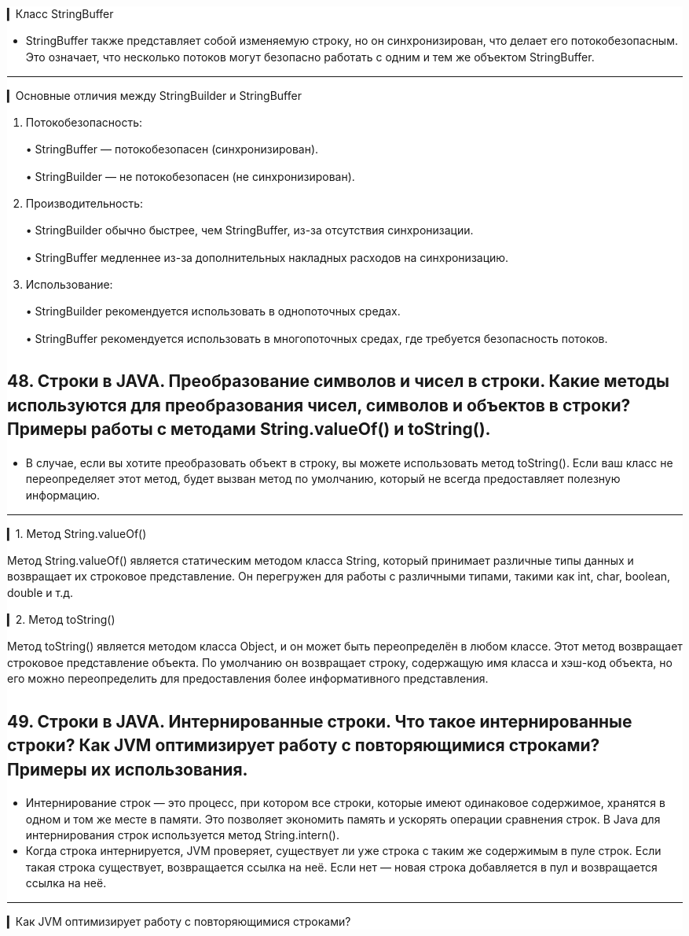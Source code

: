 ▎Класс StringBuffer

- StringBuffer также представляет собой изменяемую строку, но он синхронизирован, что делает его потокобезопасным. Это означает, что несколько потоков могут безопасно работать с одним и тем же объектом StringBuffer.
---
▎Основные отличия между StringBuilder и StringBuffer

1. Потокобезопасность:

   • StringBuffer — потокобезопасен (синхронизирован).

   • StringBuilder — не потокобезопасен (не синхронизирован).

2. Производительность:

   • StringBuilder обычно быстрее, чем StringBuffer, из-за отсутствия синхронизации.

   • StringBuffer медленнее из-за дополнительных накладных расходов на синхронизацию.

3. Использование:

   • StringBuilder рекомендуется использовать в однопоточных средах.

   • StringBuffer рекомендуется использовать в многопоточных средах, где требуется безопасность потоков.

## 48. Строки в JAVA. Преобразование символов и чисел в строки. Какие методы используются для преобразования чисел, символов и объектов в строки? Примеры работы с методами String.valueOf() и toString().
- В случае, если вы хотите преобразовать объект в строку, вы можете использовать метод toString(). Если ваш класс не переопределяет этот метод, будет вызван метод по умолчанию, который не всегда предоставляет полезную информацию.
---
▎1. Метод String.valueOf()

Метод String.valueOf() является статическим методом класса String, который принимает различные типы данных и возвращает их строковое представление. Он перегружен для работы с различными типами, такими как int, char, boolean, double и т.д.

▎2. Метод toString()

Метод toString() является методом класса Object, и он может быть переопределён в любом классе. Этот метод возвращает строковое представление объекта. По умолчанию он возвращает строку, содержащую имя класса и хэш-код объекта, но его можно переопределить для предоставления более информативного представления.

## 49. Строки в JAVA. Интернированные строки. Что такое интернированные строки? Как JVM оптимизирует работу с повторяющимися строками? Примеры их использования.
- Интернирование строк — это процесс, при котором все строки, которые имеют одинаковое содержимое, хранятся в одном и том же месте в памяти. Это позволяет экономить память и ускорять операции сравнения строк. В Java для интернирования строк используется метод String.intern().
- Когда строка интернируется, JVM проверяет, существует ли уже строка с таким же содержимым в пуле строк. Если такая строка существует, возвращается ссылка на неё. Если нет — новая строка добавляется в пул и возвращается ссылка на неё.
---
▎Как JVM оптимизирует работу с повторяющимися строками?
